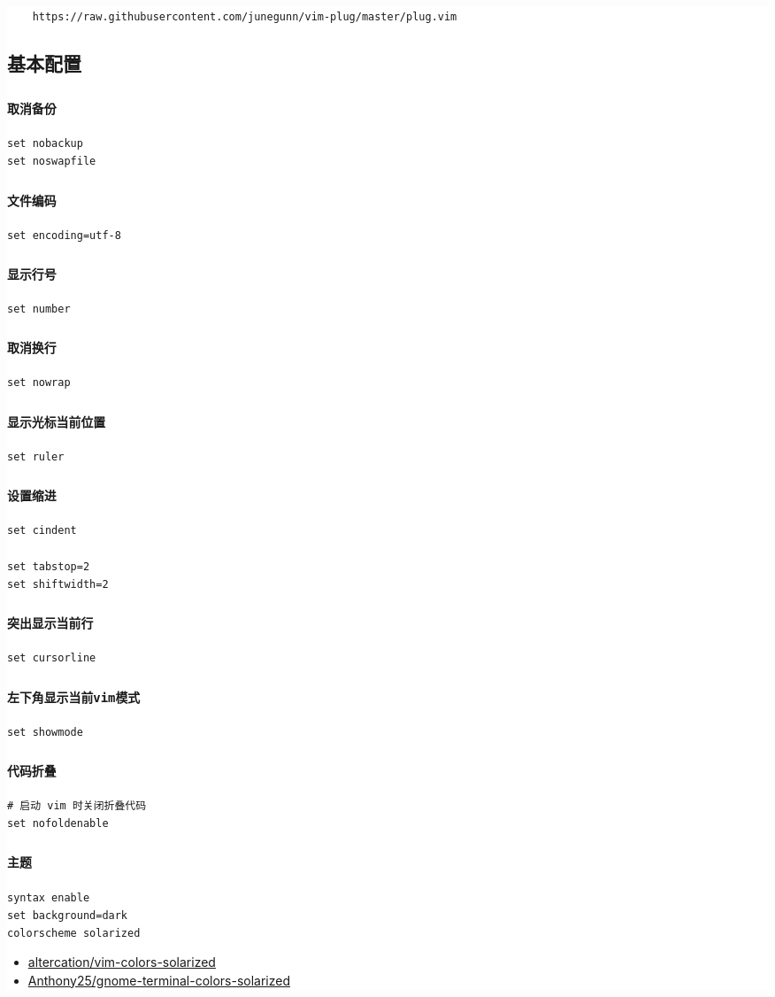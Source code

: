         https://raw.githubusercontent.com/junegunn/vim-plug/master/plug.vim

## 基本配置

### `取消备份`

    set nobackup
    set noswapfile

### `文件编码`

    set encoding=utf-8

### `显示行号`

    set number

### `取消换行`

    set nowrap

### `显示光标当前位置`

    set ruler

### `设置缩进`

    set cindent
    
    set tabstop=2
    set shiftwidth=2

### `突出显示当前行`

    set cursorline

### `左下角显示当前vim模式`

    set showmode

### `代码折叠`

    # 启动 vim 时关闭折叠代码
    set nofoldenable

### `主题`

    syntax enable
    set background=dark
    colorscheme solarized

* [altercation/vim-colors-solarized][1]
* [Anthony25/gnome-terminal-colors-solarized][2]


[0]: ../img/bVWhNF.png
[1]: https://github.com/altercation/vim-colors-solarized
[2]: https://github.com/Anthony25/gnome-terminal-colors-solarized
[3]: https://github.com/scrooloose/nerdtree
[4]: https://github.com/jistr/vim-nerdtree-tabs
[5]: https://github.com/Xuyuanp/nerdtree-git-plugin
[6]: https://github.com/Valloric/YouCompleteMe
[7]: https://github.com/Raimondi/delimitMate
[8]: https://github.com/Shougo/deoplete.nvim
[9]: https://github.com/w0rp/ale
[10]: https://github.com/sheerun/vim-polyglot
[11]: https://github.com/kien/ctrlp.vim
[12]: https://github.com/ggreer/the_silver_searcher
[13]: https://github.com/rking/ag.vim
[14]: https://github.com/vim-airline/vim-airline
[15]: https://github.com/vim-airline/vim-airline-themes
[16]: https://github.com/scrooloose/nerdcommenter
[17]: https://github.com/airblade/vim-gitgutter
[18]: https://github.com/tpope/vim-fugitive
[19]: https://github.com/suan/vim-instant-markdown
[20]: https://github.com/mattn/emmet-vim
[21]: https://github.com/othree/html5.vim
[22]: https://github.com/hail2u/vim-css3-syntax
[23]: https://github.com/ap/vim-css-color
[24]: https://github.com/pangloss/vim-javascript
[25]: https://github.com/mxw/vim-jsx
[26]: https://github.com/prettier/vim-prettier
[27]: https://github.com/FengShangWuQi/to-vim/blob/master/.vimrc